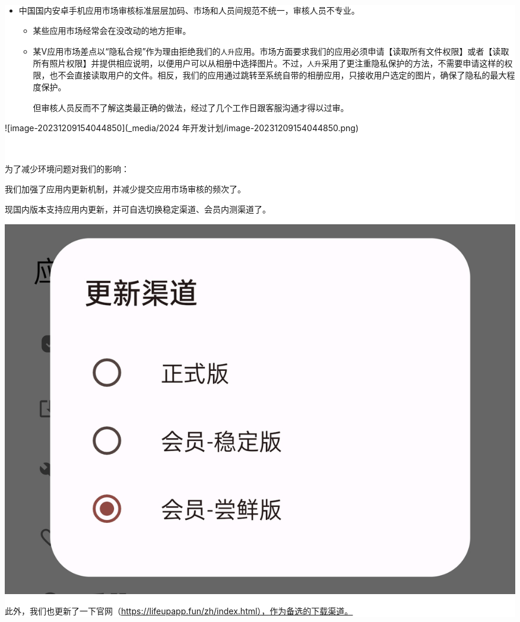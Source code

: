 - 中国国内安卓手机应用市场审核标准层层加码、市场和人员间规范不统一，审核人员不专业。

  - 某些应用市场经常会在没改动的地方拒审。

  - 某V应用市场差点以“隐私合规”作为理由拒绝我们的`人升`应用。市场方面要求我们的应用必须申请【读取所有文件权限】或者【读取所有照片权限】并提供相应说明，以便用户可以从相册中选择图片。不过，`人升`采用了更注重隐私保护的方法，不需要申请这样的权限，也不会直接读取用户的文件。相反，我们的应用通过跳转至系统自带的相册应用，只接收用户选定的图片，确保了隐私的最大程度保护。

    但审核人员反而不了解这类最正确的做法，经过了几个工作日跟客服沟通才得以过审。

![image-20231209154044850](_media/2024 年开发计划/image-20231209154044850.png)

<br/>

为了减少环境问题对我们的影响：

我们加强了应用内更新机制，并减少提交应用市场审核的频次了。

现国内版本支持应用内更新，并可自选切换稳定渠道、会员内测渠道了。

![Screenshot_2023-12-09-15-45-33-18_50eeeb96828cbaa](_media/development_plan_2024/Screenshot_2023-12-09-15-45-33-18_50eeeb96828cbaa.jpg)

此外，我们也更新了一下官网（https://lifeupapp.fun/zh/index.html），作为备选的下载渠道。
